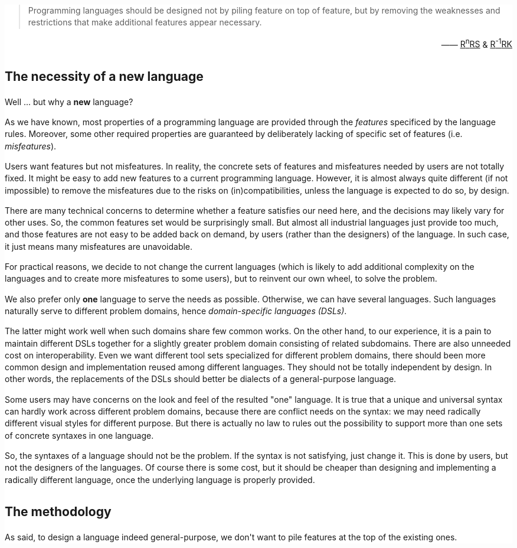 > Programming languages should be designed not by piling feature on top of feature, but by removing the weaknesses and restrictions that make additional features appear necessary.

<p align="right">—— <a href="https://schemers.org/Documents/Standards/">R<sup>n</sup>RS</a> & <a href="https://ftp.cs.wpi.edu/pub/techreports/pdf/05-07.pdf">R<sup>-1</sup>RK</a></p>

## The necessity of a new language

Well ... but why a **new** language?

As we have known, most properties of a programming language are provided through the *features* specificed by the language rules. Moreover, some other required properties are guaranteed by deliberately lacking of specific set of features (i.e. *misfeatures*).

Users want features but not misfeatures. In reality, the concrete sets of features and misfeatures needed by users are not totally fixed. It might be easy to add new features to a current programming language. However, it is almost always quite different (if not impossible) to remove the misfeatures due to the risks on (in)compatibilities, unless the language is expected to do so, by design.

There are many technical concerns to determine whether a feature satisfies our need here, and the decisions may likely vary for other uses. So, the common features set would be surprisingly small. But almost all industrial languages just provide too much, and those features are not easy to be added back on demand, by users (rather than the designers) of the language. In such case, it just means many misfeatures are unavoidable.

For practical reasons, we decide to not change the current languages (which is likely to add additional complexity on the languages and to create more misfeatures to some users), but to reinvent our own wheel, to solve the problem.

We also prefer only **one** language to serve the needs as possible. Otherwise, we can have several languages. Such languages naturally serve to different problem domains, hence *domain-specific languages (DSLs)*.

The latter might work well when such domains share few common works. On the other hand, to our experience, it is a pain to maintain different DSLs together for a slightly greater problem domain consisting of related subdomains. There are also unneeded cost on interoperability. Even we want different tool sets specialized for different problem domains, there should been more common design and implementation reused among different languages. They should not be totally independent by design. In other words, the replacements of the DSLs should better be dialects of a general-purpose language.

Some users may have concerns on the look and feel of the resulted "one" language. It is true that a unique and universal syntax can hardly work across different problem domains, because there are conflict needs on the syntax: we may need radically different visual styles for different purpose. But there is actually no law to rules out the possibility to support more than one sets of concrete syntaxes in one language.

So, the syntaxes of a language should not be the problem. If the syntax is not satisfying, just change it. This is done by users, but not the designers of the languages. Of course there is some cost, but it should be cheaper than designing and implementing a radically different language, once the underlying language is properly provided.

## The methodology

As said, to design a language indeed general-purpose, we don't want to pile features at the top of the existing ones.
